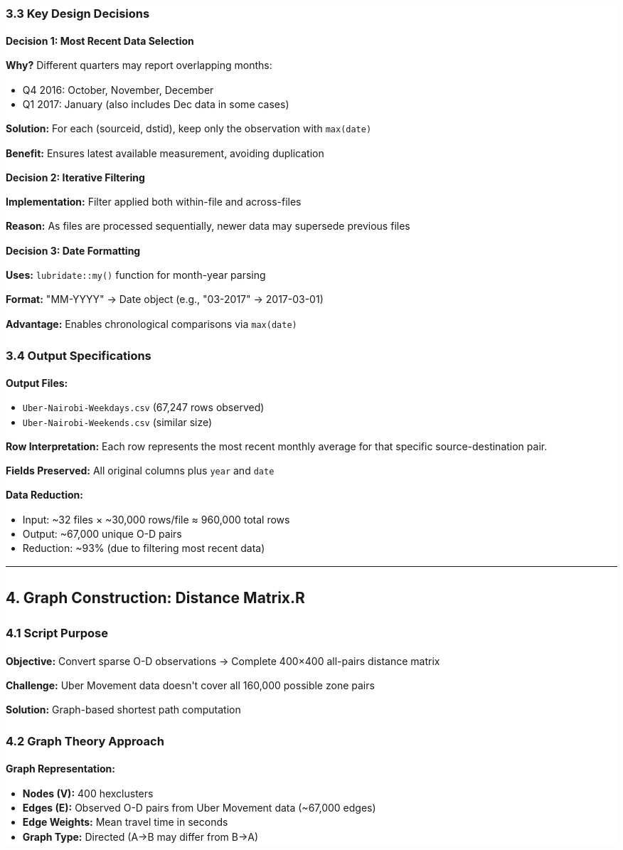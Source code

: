 ### 3.3 Key Design Decisions

**Decision 1: Most Recent Data Selection**

**Why?** Different quarters may report overlapping months:
- Q4 2016: October, November, December
- Q1 2017: January (also includes Dec data in some cases)

**Solution:** For each (sourceid, dstid), keep only the observation with `max(date)`

**Benefit:** Ensures latest available measurement, avoiding duplication

**Decision 2: Iterative Filtering**

**Implementation:** Filter applied both within-file and across-files

**Reason:** As files are processed sequentially, newer data may supersede previous files

**Decision 3: Date Formatting**

**Uses:** `lubridate::my()` function for month-year parsing

**Format:** "MM-YYYY" → Date object (e.g., "03-2017" → 2017-03-01)

**Advantage:** Enables chronological comparisons via `max(date)`

### 3.4 Output Specifications

**Output Files:**
- `Uber-Nairobi-Weekdays.csv` (67,247 rows observed)
- `Uber-Nairobi-Weekends.csv` (similar size)

**Row Interpretation:** Each row represents the most recent monthly average for that specific source-destination pair.

**Fields Preserved:** All original columns plus `year` and `date`

**Data Reduction:**
- Input: ~32 files × ~30,000 rows/file ≈ 960,000 total rows
- Output: ~67,000 unique O-D pairs
- Reduction: ~93% (due to filtering most recent data)

---

## 4. Graph Construction: Distance Matrix.R

### 4.1 Script Purpose

**Objective:** Convert sparse O-D observations → Complete 400×400 all-pairs distance matrix

**Challenge:** Uber Movement data doesn't cover all 160,000 possible zone pairs

**Solution:** Graph-based shortest path computation

### 4.2 Graph Theory Approach

**Graph Representation:**
- **Nodes (V):** 400 hexclusters
- **Edges (E):** Observed O-D pairs from Uber Movement data (~67,000 edges)
- **Edge Weights:** Mean travel time in seconds
- **Graph Type:** Directed (A→B may differ from B→A)
